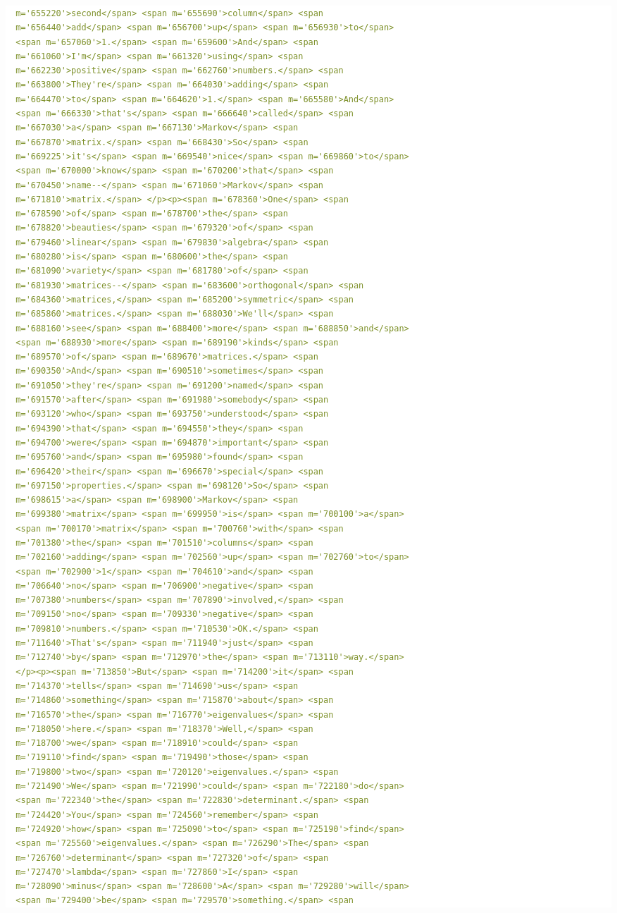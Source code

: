 ```yaml
  m='655220'>second</span> <span m='655690'>column</span> <span
  m='656440'>add</span> <span m='656700'>up</span> <span m='656930'>to</span>
  <span m='657060'>1.</span> <span m='659600'>And</span> <span
  m='661060'>I'm</span> <span m='661320'>using</span> <span
  m='662230'>positive</span> <span m='662760'>numbers.</span> <span
  m='663800'>They're</span> <span m='664030'>adding</span> <span
  m='664470'>to</span> <span m='664620'>1.</span> <span m='665580'>And</span>
  <span m='666330'>that's</span> <span m='666640'>called</span> <span
  m='667030'>a</span> <span m='667130'>Markov</span> <span
  m='667870'>matrix.</span> <span m='668430'>So</span> <span
  m='669225'>it's</span> <span m='669540'>nice</span> <span m='669860'>to</span>
  <span m='670000'>know</span> <span m='670200'>that</span> <span
  m='670450'>name--</span> <span m='671060'>Markov</span> <span
  m='671810'>matrix.</span> </p><p><span m='678360'>One</span> <span
  m='678590'>of</span> <span m='678700'>the</span> <span
  m='678820'>beauties</span> <span m='679320'>of</span> <span
  m='679460'>linear</span> <span m='679830'>algebra</span> <span
  m='680280'>is</span> <span m='680600'>the</span> <span
  m='681090'>variety</span> <span m='681780'>of</span> <span
  m='681930'>matrices--</span> <span m='683600'>orthogonal</span> <span
  m='684360'>matrices,</span> <span m='685200'>symmetric</span> <span
  m='685860'>matrices.</span> <span m='688030'>We'll</span> <span
  m='688160'>see</span> <span m='688400'>more</span> <span m='688850'>and</span>
  <span m='688930'>more</span> <span m='689190'>kinds</span> <span
  m='689570'>of</span> <span m='689670'>matrices.</span> <span
  m='690350'>And</span> <span m='690510'>sometimes</span> <span
  m='691050'>they're</span> <span m='691200'>named</span> <span
  m='691570'>after</span> <span m='691980'>somebody</span> <span
  m='693120'>who</span> <span m='693750'>understood</span> <span
  m='694390'>that</span> <span m='694550'>they</span> <span
  m='694700'>were</span> <span m='694870'>important</span> <span
  m='695760'>and</span> <span m='695980'>found</span> <span
  m='696420'>their</span> <span m='696670'>special</span> <span
  m='697150'>properties.</span> <span m='698120'>So</span> <span
  m='698615'>a</span> <span m='698900'>Markov</span> <span
  m='699380'>matrix</span> <span m='699950'>is</span> <span m='700100'>a</span>
  <span m='700170'>matrix</span> <span m='700760'>with</span> <span
  m='701380'>the</span> <span m='701510'>columns</span> <span
  m='702160'>adding</span> <span m='702560'>up</span> <span m='702760'>to</span>
  <span m='702900'>1</span> <span m='704610'>and</span> <span
  m='706640'>no</span> <span m='706900'>negative</span> <span
  m='707380'>numbers</span> <span m='707890'>involved,</span> <span
  m='709150'>no</span> <span m='709330'>negative</span> <span
  m='709810'>numbers.</span> <span m='710530'>OK.</span> <span
  m='711640'>That's</span> <span m='711940'>just</span> <span
  m='712740'>by</span> <span m='712970'>the</span> <span m='713110'>way.</span>
  </p><p><span m='713850'>But</span> <span m='714200'>it</span> <span
  m='714370'>tells</span> <span m='714690'>us</span> <span
  m='714860'>something</span> <span m='715870'>about</span> <span
  m='716570'>the</span> <span m='716770'>eigenvalues</span> <span
  m='718050'>here.</span> <span m='718370'>Well,</span> <span
  m='718700'>we</span> <span m='718910'>could</span> <span
  m='719110'>find</span> <span m='719490'>those</span> <span
  m='719800'>two</span> <span m='720120'>eigenvalues.</span> <span
  m='721490'>We</span> <span m='721990'>could</span> <span m='722180'>do</span>
  <span m='722340'>the</span> <span m='722830'>determinant.</span> <span
  m='724420'>You</span> <span m='724560'>remember</span> <span
  m='724920'>how</span> <span m='725090'>to</span> <span m='725190'>find</span>
  <span m='725560'>eigenvalues.</span> <span m='726290'>The</span> <span
  m='726760'>determinant</span> <span m='727320'>of</span> <span
  m='727470'>lambda</span> <span m='727860'>I</span> <span
  m='728090'>minus</span> <span m='728600'>A</span> <span m='729280'>will</span>
  <span m='729400'>be</span> <span m='729570'>something.</span> <span
```